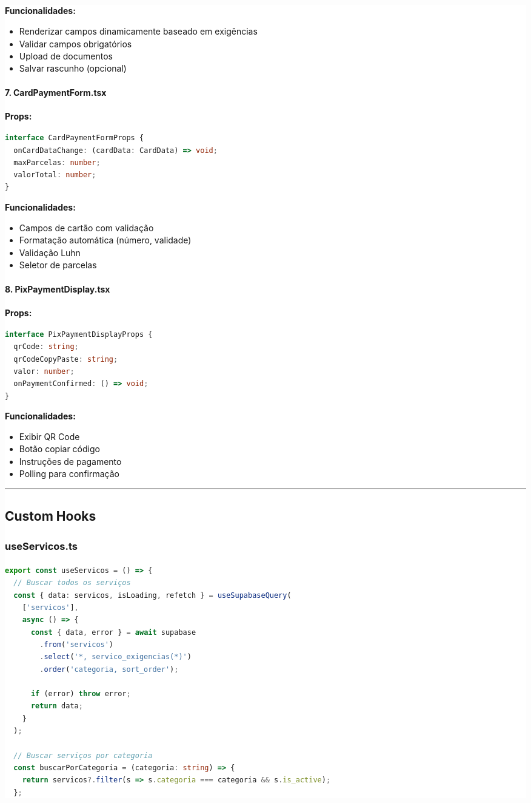 **Funcionalidades:**
- Renderizar campos dinamicamente baseado em exigências
- Validar campos obrigatórios
- Upload de documentos
- Salvar rascunho (opcional)

#### 7. CardPaymentForm.tsx
**Props:**
```typescript
interface CardPaymentFormProps {
  onCardDataChange: (cardData: CardData) => void;
  maxParcelas: number;
  valorTotal: number;
}
```

**Funcionalidades:**
- Campos de cartão com validação
- Formatação automática (número, validade)
- Validação Luhn
- Seletor de parcelas

#### 8. PixPaymentDisplay.tsx
**Props:**
```typescript
interface PixPaymentDisplayProps {
  qrCode: string;
  qrCodeCopyPaste: string;
  valor: number;
  onPaymentConfirmed: () => void;
}
```

**Funcionalidades:**
- Exibir QR Code
- Botão copiar código
- Instruções de pagamento
- Polling para confirmação

---

## Custom Hooks

### useServicos.ts

```typescript
export const useServicos = () => {
  // Buscar todos os serviços
  const { data: servicos, isLoading, refetch } = useSupabaseQuery(
    ['servicos'],
    async () => {
      const { data, error } = await supabase
        .from('servicos')
        .select('*, servico_exigencias(*)')
        .order('categoria, sort_order');
      
      if (error) throw error;
      return data;
    }
  );

  // Buscar serviços por categoria
  const buscarPorCategoria = (categoria: string) => {
    return servicos?.filter(s => s.categoria === categoria && s.is_active);
  };
```